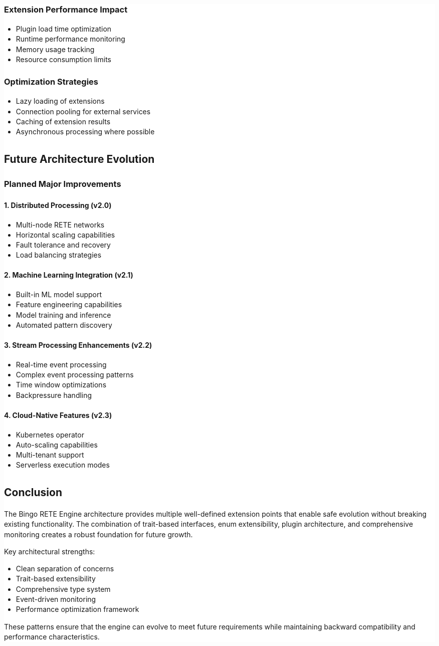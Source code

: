 ### Extension Performance Impact
- Plugin load time optimization
- Runtime performance monitoring
- Memory usage tracking
- Resource consumption limits

### Optimization Strategies
- Lazy loading of extensions
- Connection pooling for external services
- Caching of extension results
- Asynchronous processing where possible

## Future Architecture Evolution

### Planned Major Improvements

#### 1. Distributed Processing (v2.0)
- Multi-node RETE networks
- Horizontal scaling capabilities
- Fault tolerance and recovery
- Load balancing strategies

#### 2. Machine Learning Integration (v2.1)
- Built-in ML model support
- Feature engineering capabilities
- Model training and inference
- Automated pattern discovery

#### 3. Stream Processing Enhancements (v2.2)
- Real-time event processing
- Complex event processing patterns
- Time window optimizations
- Backpressure handling

#### 4. Cloud-Native Features (v2.3)
- Kubernetes operator
- Auto-scaling capabilities
- Multi-tenant support
- Serverless execution modes

## Conclusion

The Bingo RETE Engine architecture provides multiple well-defined extension points that enable safe evolution without breaking existing functionality. The combination of trait-based interfaces, enum extensibility, plugin architecture, and comprehensive monitoring creates a robust foundation for future growth.

Key architectural strengths:
- Clean separation of concerns
- Trait-based extensibility
- Comprehensive type system
- Event-driven monitoring
- Performance optimization framework

These patterns ensure that the engine can evolve to meet future requirements while maintaining backward compatibility and performance characteristics.